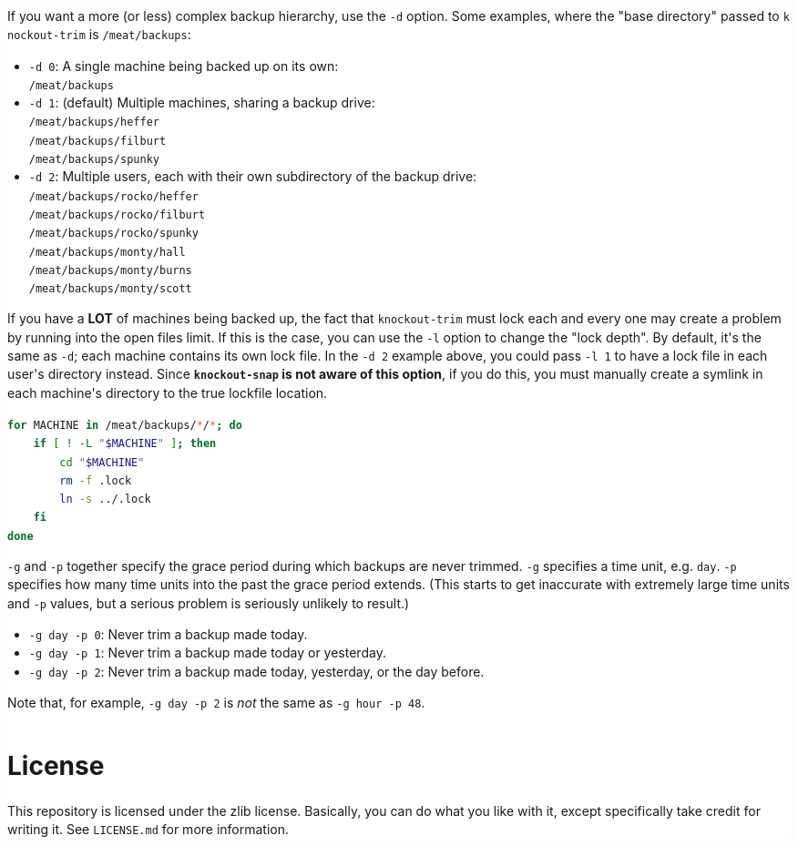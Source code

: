 If you want a more (or less) complex backup hierarchy, use the `-d` option. Some examples, where the "base directory" passed to `knockout-trim` is `/meat/backups`:

- `-d 0`: A single machine being backed up on its own:  
  `/meat/backups`
- `-d 1`: (default) Multiple machines, sharing a backup drive:  
  `/meat/backups/heffer`  
  `/meat/backups/filburt`  
  `/meat/backups/spunky`
- `-d 2`: Multiple users, each with their own subdirectory of the backup drive:  
  `/meat/backups/rocko/heffer`  
  `/meat/backups/rocko/filburt`  
  `/meat/backups/rocko/spunky`  
  `/meat/backups/monty/hall`  
  `/meat/backups/monty/burns`  
  `/meat/backups/monty/scott`

If you have a **LOT** of machines being backed up, the fact that `knockout-trim` must lock each and every one may create a problem by running into the open files limit. If this is the case, you can use the `-l` option to change the "lock depth". By default, it's the same as `-d`; each machine contains its own lock file. In the `-d 2` example above, you could pass `-l 1` to have a lock file in each user's directory instead. Since **`knockout-snap` is not aware of this option**, if you do this, you must manually create a symlink in each machine's directory to the true lockfile location.

```sh
for MACHINE in /meat/backups/*/*; do
    if [ ! -L "$MACHINE" ]; then
        cd "$MACHINE"
        rm -f .lock
        ln -s ../.lock
    fi
done
```

`-g` and `-p` together specify the grace period during which backups are never trimmed. `-g` specifies a time unit, e.g. `day`. `-p` specifies how many time units into the past the grace period extends. (This starts to get inaccurate with extremely large time units and `-p` values, but a serious problem is seriously unlikely to result.)

- `-g day -p 0`: Never trim a backup made today.
- `-g day -p 1`: Never trim a backup made today or yesterday.
- `-g day -p 2`: Never trim a backup made today, yesterday, or the day before.

Note that, for example, `-g day -p 2` is *not* the same as `-g hour -p 48`.

# License

This repository is licensed under the zlib license. Basically, you can do what you like with it, except specifically take credit for writing it. See `LICENSE.md` for more information.
